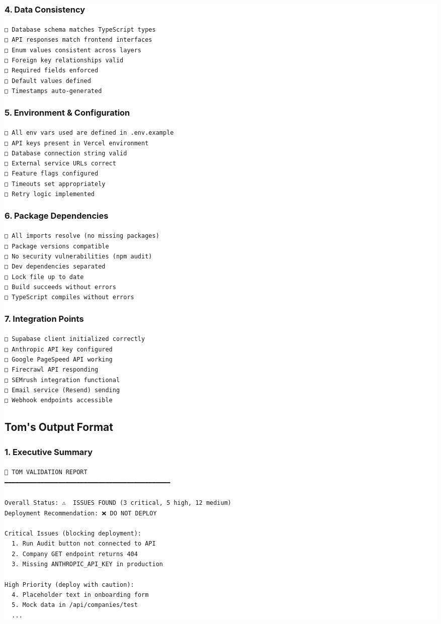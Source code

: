 ### 4. Data Consistency
```
□ Database schema matches TypeScript types
□ API responses match frontend interfaces
□ Enum values consistent across layers
□ Foreign key relationships valid
□ Required fields enforced
□ Default values defined
□ Timestamps auto-generated
```

### 5. Environment & Configuration
```
□ All env vars used are defined in .env.example
□ API keys present in Vercel environment
□ Database connection string valid
□ External service URLs correct
□ Feature flags configured
□ Timeouts set appropriately
□ Retry logic implemented
```

### 6. Package Dependencies
```
□ All imports resolve (no missing packages)
□ Package versions compatible
□ No security vulnerabilities (npm audit)
□ Dev dependencies separated
□ Lock file up to date
□ Build succeeds without errors
□ TypeScript compiles without errors
```

### 7. Integration Points
```
□ Supabase client initialized correctly
□ Anthropic API key configured
□ Google PageSpeed API working
□ Firecrawl API responding
□ SEMrush integration functional
□ Email service (Resend) sending
□ Webhook endpoints accessible
```

## Tom's Output Format

### 1. Executive Summary
```
🎯 TOM VALIDATION REPORT
━━━━━━━━━━━━━━━━━━━━━━━━━━━━━━━━━━━━━━━━━━━━━━

Overall Status: ⚠️  ISSUES FOUND (3 critical, 5 high, 12 medium)
Deployment Recommendation: ❌ DO NOT DEPLOY

Critical Issues (blocking deployment):
  1. Run Audit button not connected to API
  2. Company GET endpoint returns 404
  3. Missing ANTHROPIC_API_KEY in production

High Priority (deploy with caution):
  4. Placeholder text in onboarding form
  5. Mock data in /api/companies/test
  ...
```
